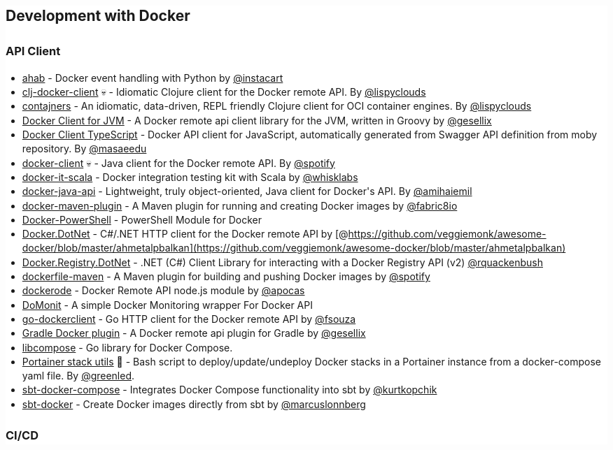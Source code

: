 ## Development with Docker

### API Client

- [ahab](https://github.com/instacart/ahab) - Docker event handling with Python by [@instacart](https://github.com/instacart)
- [clj-docker-client](https://github.com/into-docker/clj-docker-client) :skull: - Idiomatic Clojure client for the Docker remote API. By [@lispyclouds][lispyclouds]
- [contajners](https://github.com/lispyclouds/contajners) - An idiomatic, data-driven, REPL friendly Clojure client for OCI container engines. By [@lispyclouds][lispyclouds]
- [Docker Client for JVM](https://github.com/gesellix/docker-client) - A Docker remote api client library for the JVM, written in Groovy by [@gesellix][gesellix]
- [Docker Client TypeScript](https://gitlab.com/masaeedu/docker-client) - Docker API client for JavaScript, automatically generated from Swagger API definition from moby repository. By [@masaeedu](https://github.com/masaeedu)
- [docker-client](https://github.com/spotify/docker-client) :skull: - Java client for the Docker remote API. By [@spotify][spotify]
- [docker-it-scala](https://github.com/whisklabs/docker-it-scala) - Docker integration testing kit with Scala by [@whisklabs](https://github.com/whisklabs)
- [docker-java-api](https://github.com/amihaiemil/docker-java-api) - Lightweight, truly object-oriented, Java client for Docker's API. By [@amihaiemil](https://github.com/amihaiemil)
- [docker-maven-plugin](https://github.com/fabric8io/docker-maven-plugin) - A Maven plugin for running and creating Docker images by [@fabric8io](https://github.com/fabric8io)
- [Docker-PowerShell](https://github.com/Microsoft/Docker-PowerShell) - PowerShell Module for Docker
- [Docker.DotNet](https://github.com/Microsoft/Docker.DotNet) - C#/.NET HTTP client for the Docker remote API by [@https://github.com/veggiemonk/awesome-docker/blob/master/ahmetalpbalkan](https://github.com/veggiemonk/awesome-docker/blob/master/ahmetalpbalkan)
- [Docker.Registry.DotNet](https://github.com/ChangemakerStudios/Docker.Registry.DotNet) - .NET (C#) Client Library for interacting with a Docker Registry API (v2) [@rquackenbush](https://github.com/rquackenbush)
- [dockerfile-maven](https://github.com/spotify/dockerfile-maven) - A Maven plugin for building and pushing Docker images by [@spotify][spotify]
- [dockerode](https://github.com/apocas/dockerode) - Docker Remote API node.js module by [@apocas](https://github.com/apocas)
- [DoMonit](https://github.com/eon01/DoMonit) - A simple Docker Monitoring wrapper For Docker API
- [go-dockerclient](https://github.com/fsouza/go-dockerclient/) - Go HTTP client for the Docker remote API by [@fsouza](https://github.com/fsouza/)
- [Gradle Docker plugin](https://github.com/gesellix/gradle-docker-plugin) - A Docker remote api plugin for Gradle by [@gesellix][gesellix]
- [libcompose](https://github.com/docker/libcompose) - Go library for Docker Compose.
- [Portainer stack utils](https://github.com/greenled/portainer-stack-utils) :construction: - Bash script to deploy/update/undeploy Docker stacks in a Portainer instance from a docker-compose yaml file. By [@greenled](https://github.com/greenled).
- [sbt-docker-compose](https://github.com/Tapad/sbt-docker-compose) - Integrates Docker Compose functionality into sbt by [@kurtkopchik](https://github.com/kurtkopchik/)
- [sbt-docker](https://github.com/marcuslonnberg/sbt-docker) - Create Docker images directly from sbt by [@marcuslonnberg](https://github.com/marcuslonnberg)

### CI/CD


[contributing]: https://github.com/veggiemonk/awesome-docker/blob/master/.github/CONTRIBUTING.md
[Akito]: https://github.com/theAkito
[calico]: https://github.com/projectcalico/calicoctl
[centurylinklabs]: https://github.com/CenturyLinkLabs
[containx]: https://github.com/ContainX
[containers]: https://github.com/containers
[coreos]: https://github.com/coreos
[cncf]: https://www.cncf.io
[crazy-max]: https://github.com/crazy-max
[deepfence]: https://github.com/deepfence
[distribution]: https://github.com/docker/distribution
[docker-flow]: https://github.com/docker-flow
[docker-for-windows]: https://docs.docker.com/docker-for-windows/
[docker]: https://github.com/docker
[editreadme]: https://github.com/veggiemonk/awesome-docker/edit/master/README.md
[fgrehm]: https://github.com/fgrehm
[gesellix]: https://github.com/gesellix
[genuinetools]: https://github.com/genuinetools
[gliderlabs]: https://github.com/gliderlabs
[grammarly]: https://github.com/grammarly
[google]: https://github.com/google
[googlecontainertools]: https://github.com/GoogleContainerTools
[inspec]: https://github.com/inspec/inspec
[jessfraz]: https://github.com/jessfraz
[jpetazzo]: https://github.com/jpetazzo
[jwilder]: https://github.com/jwilder
[kubernetes]: https://kubernetes.io
[lispyclouds]: https://github.com/lispyclouds
[nvidia]: https://github.com/nvidia
[nginxproxy]: https://github.com/nginx-proxy/nginx-proxy
[openshift]: https://www.okd.io
[oracle]: https://github.com/oracle
[progrium]: https://github.com/progrium
[ramitsurana]: https://github.com/ramitsurana
[rancher]: https://github.com/rancher
[safe-waters]: https://github.com/safe-waters
[sindresorhus]: https://github.com/sindresorhus/awesome
[spotify]: https://github.com/spotify
[tomastomecek]: https://github.com/TomasTomecek
[vegasbrianc]: https://github.com/vegasbrianc
[weave]: https://github.com/weaveworks/weave
[VMWare]: https://github.com/vmware
[@byrnedo]: https://github.com/byrnedo
[@skanehira]: https://github.com/skanehira